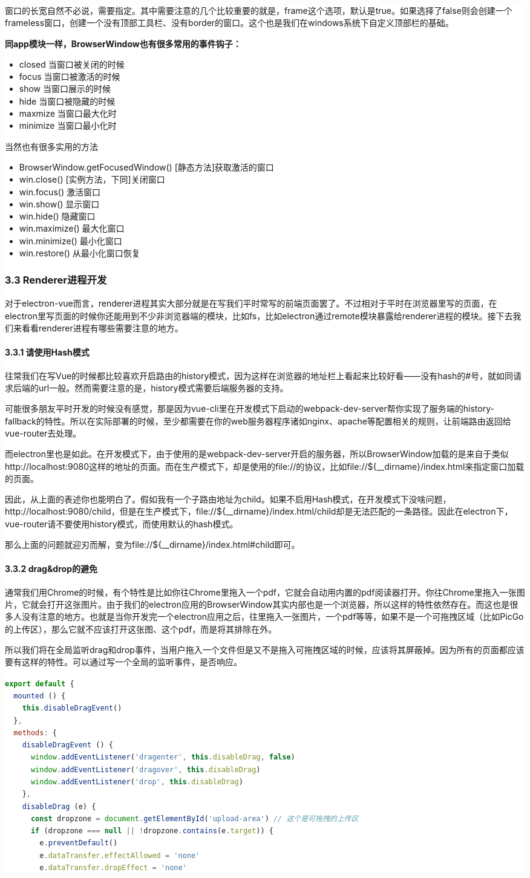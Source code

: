 窗口的长宽自然不必说，需要指定。其中需要注意的几个比较重要的就是，frame这个选项，默认是true。如果选择了false则会创建一个frameless窗口，创建一个没有顶部工具栏、没有border的窗口。这个也是我们在windows系统下自定义顶部栏的基础。

<b>同app模块一样，BrowserWindow也有很多常用的事件钩子：</b>
- closed 当窗口被关闭的时候
- focus 当窗口被激活的时候
- show 当窗口展示的时候
- hide 当窗口被隐藏的时候
- maxmize 当窗口最大化时
- minimize 当窗口最小化时

当然也有很多实用的方法
- BrowserWindow.getFocusedWindow() [静态方法]获取激活的窗口
- win.close() [实例方法，下同]关闭窗口
- win.focus() 激活窗口
- win.show() 显示窗口
- win.hide() 隐藏窗口
- win.maximize() 最大化窗口
- win.minimize() 最小化窗口
- win.restore() 从最小化窗口恢复



### 3.3 Renderer进程开发

对于electron-vue而言，renderer进程其实大部分就是在写我们平时常写的前端页面罢了。不过相对于平时在浏览器里写的页面，在electron里写页面的时候你还能用到不少非浏览器端的模块，比如fs，比如electron通过remote模块暴露给renderer进程的模块。接下去我们来看看renderer进程有哪些需要注意的地方。

#### 3.3.1 请使用Hash模式

往常我们在写Vue的时候都比较喜欢开启路由的history模式，因为这样在浏览器的地址栏上看起来比较好看——没有hash的#号，就如同请求后端的url一般。然而需要注意的是，history模式需要后端服务器的支持。

可能很多朋友平时开发的时候没有感觉，那是因为vue-cli里在开发模式下启动的webpack-dev-server帮你实现了服务端的history-fallback的特性。所以在实际部署的时候，至少都需要在你的web服务器程序诸如nginx、apache等配置相关的规则，让前端路由返回给vue-router去处理。

而electron里也是如此。在开发模式下，由于使用的是webpack-dev-server开启的服务器，所以BrowserWindow加载的是来自于类似http://localhost:9080这样的地址的页面。而在生产模式下，却是使用的file://的协议，比如file://${__dirname}/index.html来指定窗口加载的页面。

因此，从上面的表述你也能明白了。假如我有一个子路由地址为child。如果不启用Hash模式，在开发模式下没啥问题，http://localhost:9080/child，但是在生产模式下，file://${__dirname}/index.html/child却是无法匹配的一条路径。因此在electron下，vue-router请不要使用history模式，而使用默认的hash模式。

那么上面的问题就迎刃而解，变为file://${__dirname}/index.html#child即可。

#### 3.3.2 drag&drop的避免

通常我们用Chrome的时候，有个特性是比如你往Chrome里拖入一个pdf，它就会自动用内置的pdf阅读器打开。你往Chrome里拖入一张图片，它就会打开这张图片。由于我们的electron应用的BrowserWindow其实内部也是一个浏览器，所以这样的特性依然存在。而这也是很多人没有注意的地方。也就是当你开发完一个electron应用之后，往里拖入一张图片，一个pdf等等，如果不是一个可拖拽区域（比如PicGo的上传区），那么它就不应该打开这张图、这个pdf，而是将其排除在外。

所以我们将在全局监听drag和drop事件，当用户拖入一个文件但是又不是拖入可拖拽区域的时候，应该将其屏蔽掉。因为所有的页面都应该要有这样的特性。可以通过写一个全局的监听事件，是否响应。

```js
export default {
  mounted () {
    this.disableDragEvent()
  },
  methods: {
    disableDragEvent () {
      window.addEventListener('dragenter', this.disableDrag, false)
      window.addEventListener('dragover', this.disableDrag)
      window.addEventListener('drop', this.disableDrag)
    },
    disableDrag (e) {
      const dropzone = document.getElementById('upload-area') // 这个是可拖拽的上传区
      if (dropzone === null || !dropzone.contains(e.target)) {
        e.preventDefault()
        e.dataTransfer.effectAllowed = 'none'
        e.dataTransfer.dropEffect = 'none'
```